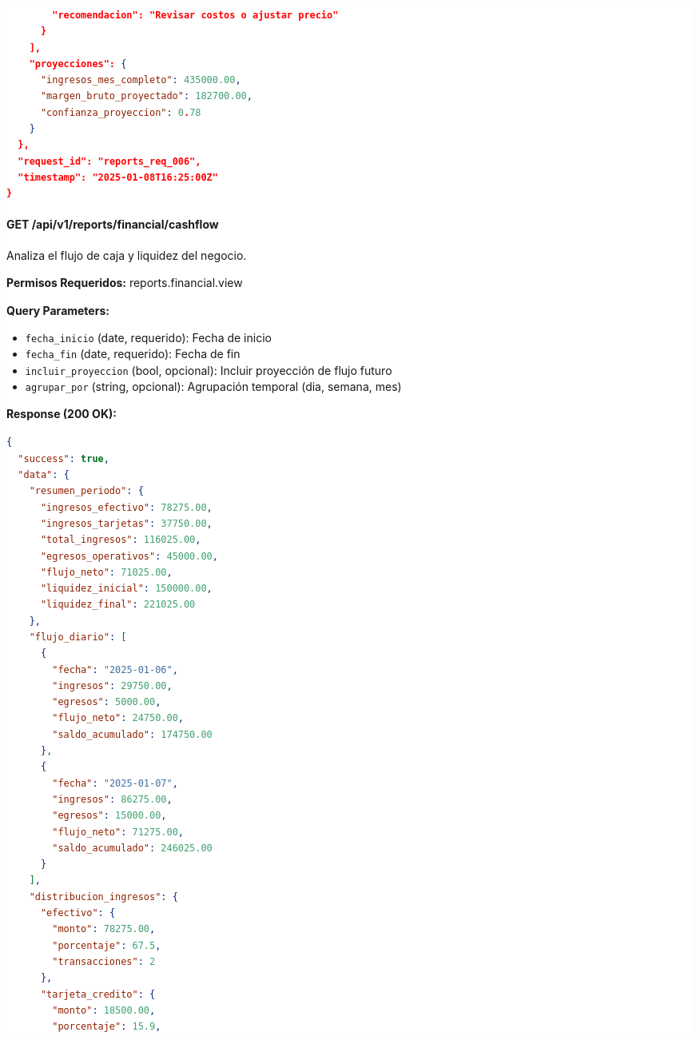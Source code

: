 ```json
        "recomendacion": "Revisar costos o ajustar precio"
      }
    ],
    "proyecciones": {
      "ingresos_mes_completo": 435000.00,
      "margen_bruto_proyectado": 182700.00,
      "confianza_proyeccion": 0.78
    }
  },
  "request_id": "reports_req_006",
  "timestamp": "2025-01-08T16:25:00Z"
}
```

#### GET /api/v1/reports/financial/cashflow

Analiza el flujo de caja y liquidez del negocio.

**Permisos Requeridos:** reports.financial.view

**Query Parameters:**
- `fecha_inicio` (date, requerido): Fecha de inicio
- `fecha_fin` (date, requerido): Fecha de fin
- `incluir_proyeccion` (bool, opcional): Incluir proyección de flujo futuro
- `agrupar_por` (string, opcional): Agrupación temporal (dia, semana, mes)

**Response (200 OK):**
```json
{
  "success": true,
  "data": {
    "resumen_periodo": {
      "ingresos_efectivo": 78275.00,
      "ingresos_tarjetas": 37750.00,
      "total_ingresos": 116025.00,
      "egresos_operativos": 45000.00,
      "flujo_neto": 71025.00,
      "liquidez_inicial": 150000.00,
      "liquidez_final": 221025.00
    },
    "flujo_diario": [
      {
        "fecha": "2025-01-06",
        "ingresos": 29750.00,
        "egresos": 5000.00,
        "flujo_neto": 24750.00,
        "saldo_acumulado": 174750.00
      },
      {
        "fecha": "2025-01-07",
        "ingresos": 86275.00,
        "egresos": 15000.00,
        "flujo_neto": 71275.00,
        "saldo_acumulado": 246025.00
      }
    ],
    "distribucion_ingresos": {
      "efectivo": {
        "monto": 78275.00,
        "porcentaje": 67.5,
        "transacciones": 2
      },
      "tarjeta_credito": {
        "monto": 18500.00,
        "porcentaje": 15.9,
```